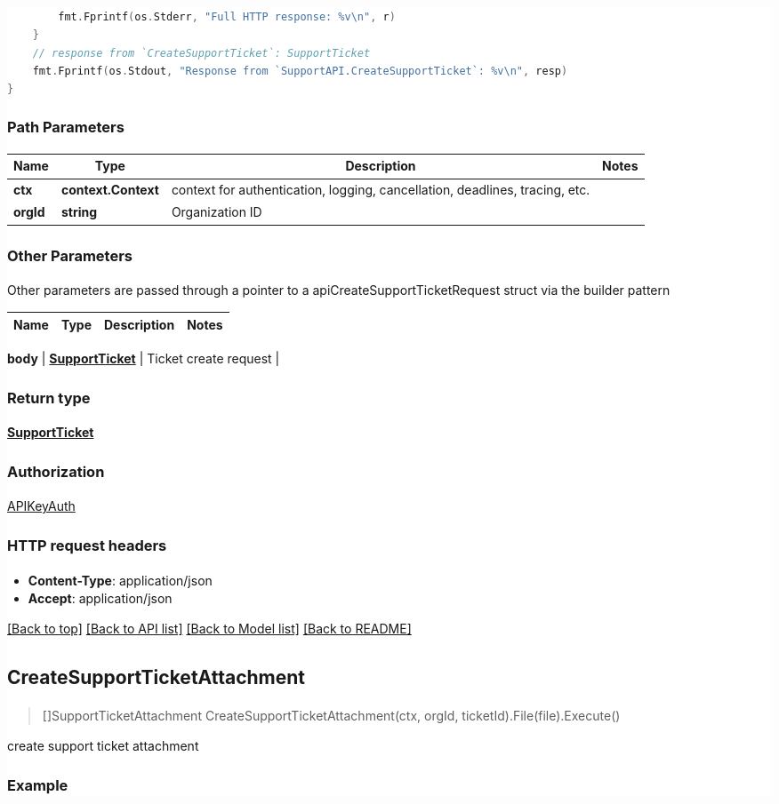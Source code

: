 ```go
		fmt.Fprintf(os.Stderr, "Full HTTP response: %v\n", r)
	}
	// response from `CreateSupportTicket`: SupportTicket
	fmt.Fprintf(os.Stdout, "Response from `SupportAPI.CreateSupportTicket`: %v\n", resp)
}
```

### Path Parameters


Name | Type | Description  | Notes
------------- | ------------- | ------------- | -------------
**ctx** | **context.Context** | context for authentication, logging, cancellation, deadlines, tracing, etc.
**orgId** | **string** | Organization ID | 

### Other Parameters

Other parameters are passed through a pointer to a apiCreateSupportTicketRequest struct via the builder pattern


Name | Type | Description  | Notes
------------- | ------------- | ------------- | -------------

 **body** | [**SupportTicket**](SupportTicket.md) | Ticket create request | 

### Return type

[**SupportTicket**](SupportTicket.md)

### Authorization

[APIKeyAuth](../README.md#APIKeyAuth)

### HTTP request headers

- **Content-Type**: application/json
- **Accept**: application/json

[[Back to top]](#) [[Back to API list]](../README.md#documentation-for-api-endpoints)
[[Back to Model list]](../README.md#documentation-for-models)
[[Back to README]](../README.md)


## CreateSupportTicketAttachment

> []SupportTicketAttachment CreateSupportTicketAttachment(ctx, orgId, ticketId).File(file).Execute()

create support ticket attachment



### Example
